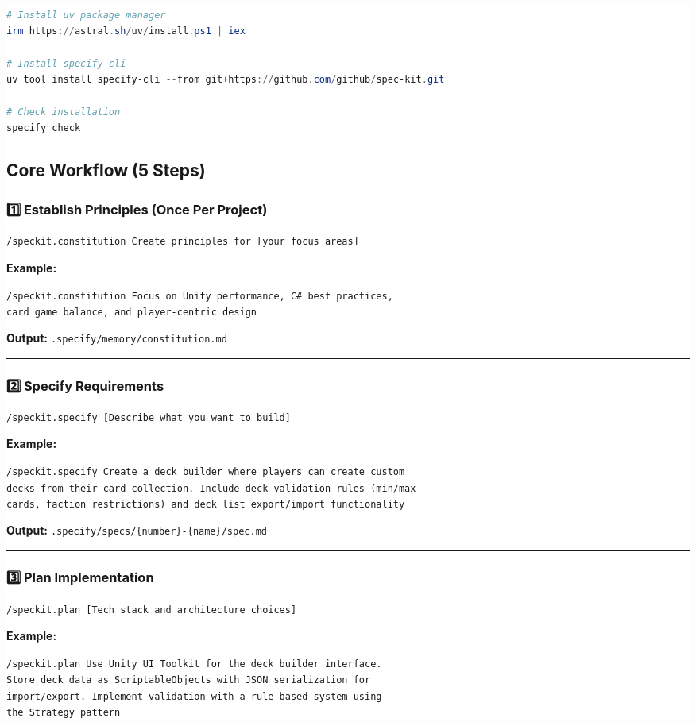```powershell
# Install uv package manager
irm https://astral.sh/uv/install.ps1 | iex

# Install specify-cli
uv tool install specify-cli --from git+https://github.com/github/spec-kit.git

# Check installation
specify check
```

## Core Workflow (5 Steps)

### 1️⃣ Establish Principles (Once Per Project)

```
/speckit.constitution Create principles for [your focus areas]
```

**Example:**

```
/speckit.constitution Focus on Unity performance, C# best practices,
card game balance, and player-centric design
```

**Output:** `.specify/memory/constitution.md`

---

### 2️⃣ Specify Requirements

```
/speckit.specify [Describe what you want to build]
```

**Example:**

```
/speckit.specify Create a deck builder where players can create custom
decks from their card collection. Include deck validation rules (min/max
cards, faction restrictions) and deck list export/import functionality
```

**Output:** `.specify/specs/{number}-{name}/spec.md`

---

### 3️⃣ Plan Implementation

```
/speckit.plan [Tech stack and architecture choices]
```

**Example:**

```
/speckit.plan Use Unity UI Toolkit for the deck builder interface.
Store deck data as ScriptableObjects with JSON serialization for
import/export. Implement validation with a rule-based system using
the Strategy pattern
```

